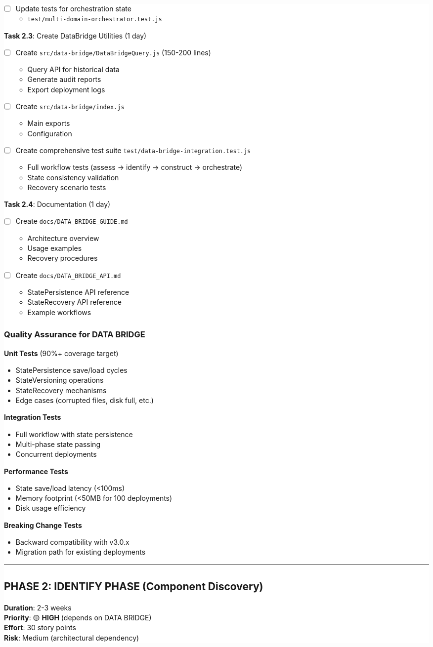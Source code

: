 - [ ] Update tests for orchestration state
  - `test/multi-domain-orchestrator.test.js`

**Task 2.3**: Create DataBridge Utilities (1 day)
- [ ] Create `src/data-bridge/DataBridgeQuery.js` (150-200 lines)
  - Query API for historical data
  - Generate audit reports
  - Export deployment logs
  
- [ ] Create `src/data-bridge/index.js`
  - Main exports
  - Configuration
  
- [ ] Create comprehensive test suite `test/data-bridge-integration.test.js`
  - Full workflow tests (assess → identify → construct → orchestrate)
  - State consistency validation
  - Recovery scenario tests

**Task 2.4**: Documentation (1 day)
- [ ] Create `docs/DATA_BRIDGE_GUIDE.md`
  - Architecture overview
  - Usage examples
  - Recovery procedures
  
- [ ] Create `docs/DATA_BRIDGE_API.md`
  - StatePersistence API reference
  - StateRecovery API reference
  - Example workflows

### Quality Assurance for DATA BRIDGE

**Unit Tests** (90%+ coverage target)
- StatePersistence save/load cycles
- StateVersioning operations
- StateRecovery mechanisms
- Edge cases (corrupted files, disk full, etc.)

**Integration Tests**
- Full workflow with state persistence
- Multi-phase state passing
- Concurrent deployments

**Performance Tests**
- State save/load latency (<100ms)
- Memory footprint (<50MB for 100 deployments)
- Disk usage efficiency

**Breaking Change Tests**
- Backward compatibility with v3.0.x
- Migration path for existing deployments

---

## PHASE 2: IDENTIFY PHASE (Component Discovery)
**Duration**: 2-3 weeks  
**Priority**: 🟡 **HIGH** (depends on DATA BRIDGE)  
**Effort**: 30 story points  
**Risk**: Medium (architectural dependency)

